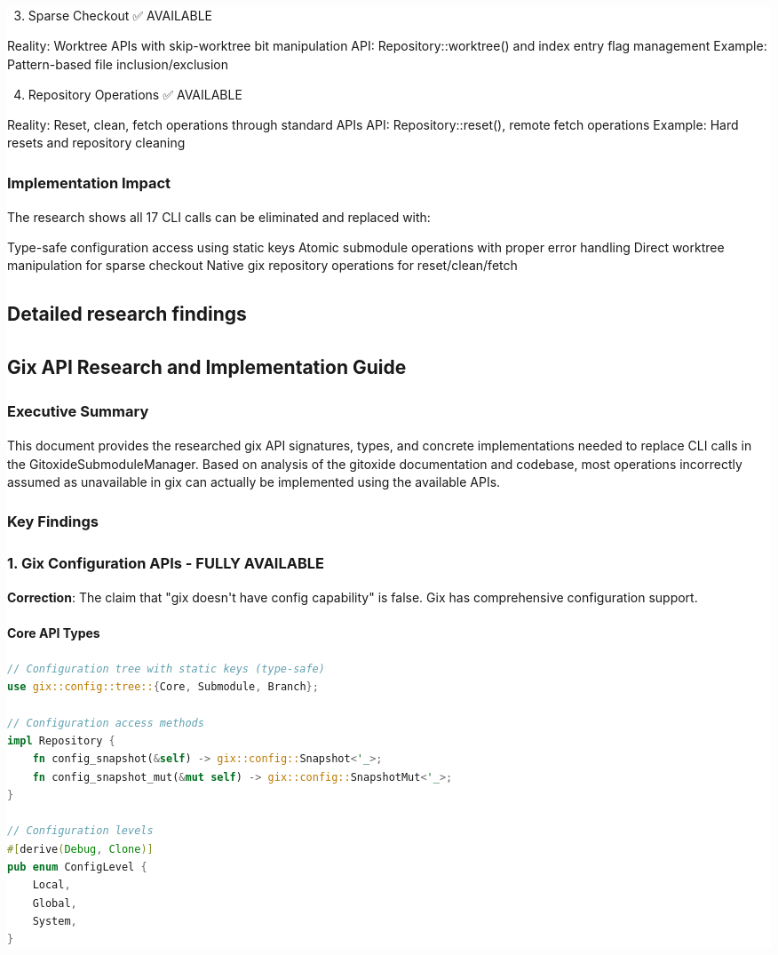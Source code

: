 3. Sparse Checkout ✅ AVAILABLE

Reality: Worktree APIs with skip-worktree bit manipulation
API: Repository::worktree() and index entry flag management
Example: Pattern-based file inclusion/exclusion

4. Repository Operations ✅ AVAILABLE

Reality: Reset, clean, fetch operations through standard APIs
API: Repository::reset(), remote fetch operations
Example: Hard resets and repository cleaning

### Implementation Impact

The research shows all 17 CLI calls can be eliminated and replaced with:

Type-safe configuration access using static keys
Atomic submodule operations with proper error handling
Direct worktree manipulation for sparse checkout
Native gix repository operations for reset/clean/fetch

## Detailed research findings

## Gix API Research and Implementation Guide

### Executive Summary

This document provides the researched gix API signatures, types, and concrete implementations needed to replace CLI calls in the GitoxideSubmoduleManager. Based on analysis of the gitoxide documentation and codebase, most operations incorrectly assumed as unavailable in gix can actually be implemented using the available APIs.

### Key Findings

### 1. Gix Configuration APIs - **FULLY AVAILABLE**

**Correction**: The claim that "gix doesn't have config capability" is false. Gix has comprehensive configuration support.

#### Core API Types

```rust
// Configuration tree with static keys (type-safe)
use gix::config::tree::{Core, Submodule, Branch};

// Configuration access methods
impl Repository {
    fn config_snapshot(&self) -> gix::config::Snapshot<'_>;
    fn config_snapshot_mut(&mut self) -> gix::config::SnapshotMut<'_>;
}

// Configuration levels
#[derive(Debug, Clone)]
pub enum ConfigLevel {
    Local,
    Global,
    System,
}
```
